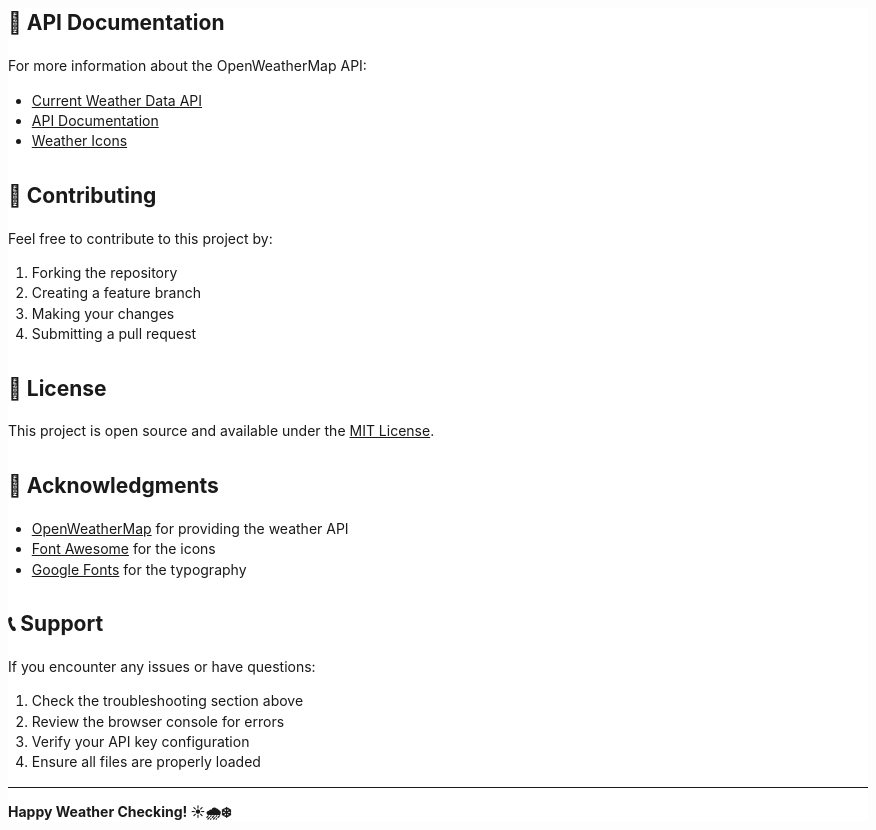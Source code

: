 ## 📄 API Documentation

For more information about the OpenWeatherMap API:
- [Current Weather Data API](https://openweathermap.org/api)
- [API Documentation](https://openweathermap.org/api/one-call-api)
- [Weather Icons](https://openweathermap.org/weather-conditions)

## 🤝 Contributing

Feel free to contribute to this project by:
1. Forking the repository
2. Creating a feature branch
3. Making your changes
4. Submitting a pull request

## 📝 License

This project is open source and available under the [MIT License](LICENSE).

## 🙏 Acknowledgments

- [OpenWeatherMap](https://openweathermap.org/) for providing the weather API
- [Font Awesome](https://fontawesome.com/) for the icons
- [Google Fonts](https://fonts.google.com/) for the typography

## 📞 Support

If you encounter any issues or have questions:
1. Check the troubleshooting section above
2. Review the browser console for errors
3. Verify your API key configuration
4. Ensure all files are properly loaded

---

**Happy Weather Checking! ☀️🌧️❄️** 